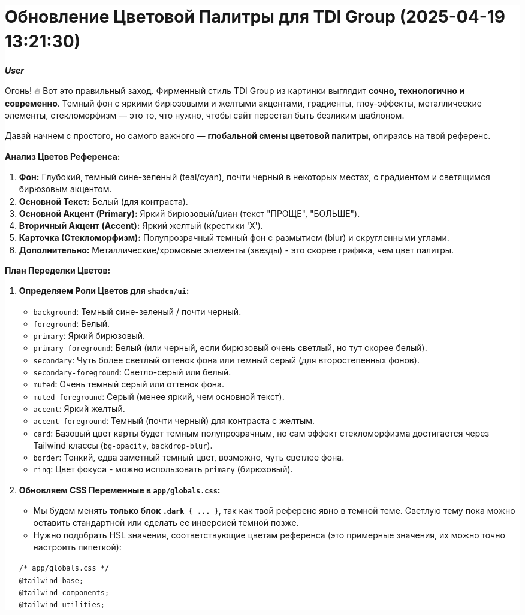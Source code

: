 

# Обновление Цветовой Палитры для TDI Group (2025-04-19 13:21:30)

_**User**_

Огонь! 🔥 Вот это правильный заход. Фирменный стиль TDI Group из картинки выглядит **сочно, технологично и современно**. Темный фон с яркими бирюзовыми и желтыми акцентами, градиенты, глоу-эффекты, металлические элементы, стекломорфизм — это то, что нужно, чтобы сайт перестал быть безликим шаблоном.

Давай начнем с простого, но самого важного — **глобальной смены цветовой палитры**, опираясь на твой референс.

**Анализ Цветов Референса:**

1.  **Фон:** Глубокий, темный сине-зеленый (teal/cyan), почти черный в некоторых местах, с градиентом и светящимся бирюзовым акцентом.
2.  **Основной Текст:** Белый (для контраста).
3.  **Основной Акцент (Primary):** Яркий бирюзовый/циан (текст "ПРОЩЕ", "БОЛЬШЕ").
4.  **Вторичный Акцент (Accent):** Яркий желтый (крестики 'X').
5.  **Карточка (Стекломорфизм):** Полупрозрачный темный фон с размытием (blur) и скругленными углами.
6.  **Дополнительно:** Металлические/хромовые элементы (звезды) - это скорее графика, чем цвет палитры.

**План Переделки Цветов:**

1.  **Определяем Роли Цветов для `shadcn/ui`:**
    *   `background`: Темный сине-зеленый / почти черный.
    *   `foreground`: Белый.
    *   `primary`: Яркий бирюзовый.
    *   `primary-foreground`: Белый (или черный, если бирюзовый очень светлый, но тут скорее белый).
    *   `secondary`: Чуть более светлый оттенок фона или темный серый (для второстепенных фонов).
    *   `secondary-foreground`: Светло-серый или белый.
    *   `muted`: Очень темный серый или оттенок фона.
    *   `muted-foreground`: Серый (менее яркий, чем основной текст).
    *   `accent`: Яркий желтый.
    *   `accent-foreground`: Темный (почти черный) для контраста с желтым.
    *   `card`: Базовый цвет карты будет темным полупрозрачным, но сам эффект стекломорфизма достигается через Tailwind классы (`bg-opacity`, `backdrop-blur`).
    *   `border`: Тонкий, едва заметный темный цвет, возможно, чуть светлее фона.
    *   `ring`: Цвет фокуса - можно использовать `primary` (бирюзовый).

2.  **Обновляем CSS Переменные в `app/globals.css`:**
    *   Мы будем менять **только блок `.dark { ... }`**, так как твой референс явно в темной теме. Светлую тему пока можно оставить стандартной или сделать ее инверсией темной позже.
    *   Нужно подобрать HSL значения, соответствующие цветам референса (это примерные значения, их можно точно настроить пипеткой):

    ```diff
    /* app/globals.css */
    @tailwind base;
    @tailwind components;
    @tailwind utilities;
